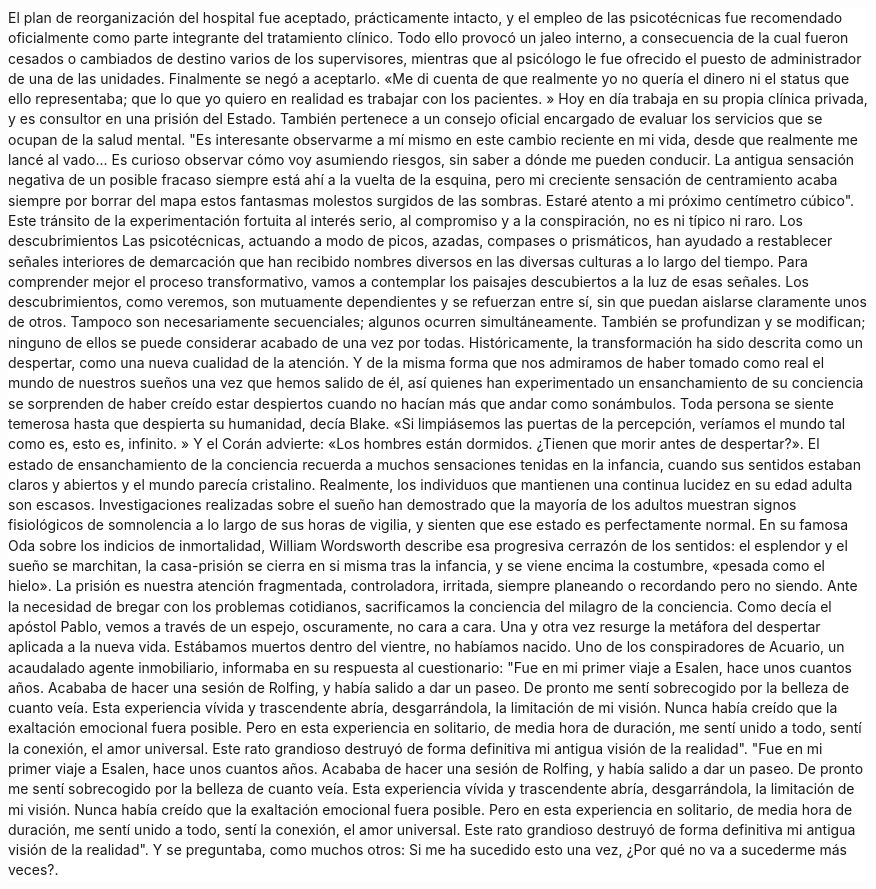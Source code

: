 El plan de reorganización del hospital fue aceptado, prácticamente intacto, y el empleo de las psicotécnicas fue recomendado oficialmente como parte integrante del tratamiento clínico. Todo ello provocó un jaleo interno, a consecuencia de la cual fueron cesados o cambiados de destino varios de los supervisores, mientras que al psicólogo le fue ofrecido el puesto de administrador de una de las unidades. Finalmente se negó a aceptarlo.
«Me di cuenta de que realmente yo no quería el dinero ni el status que ello representaba; que lo que yo quiero en realidad es trabajar con los pacientes. »
Hoy en día trabaja en su propia clínica privada, y es consultor en una prisión del Estado. También pertenece a un consejo oficial encargado de evaluar los servicios que se ocupan de la salud mental.
"Es interesante observarme a mí mismo en este cambio reciente en mi vida, desde que realmente me lancé al vado... Es curioso observar cómo voy asumiendo riesgos, sin saber a dónde me pueden conducir. La antigua sensación negativa de un posible fracaso siempre está ahí a la vuelta de la esquina, pero mi creciente sensación de centramiento acaba siempre por borrar del mapa estos fantasmas molestos surgidos de las sombras. Estaré atento a mi próximo centímetro cúbico".
Este tránsito de la experimentación fortuita al interés serio, al compromiso y a la conspiración, no es ni típico ni raro.
Los descubrimientos Las psicotécnicas, actuando a modo de picos, azadas, compases o prismáticos, han ayudado a restablecer señales interiores de demarcación que han recibido nombres diversos en las diversas culturas a lo largo del tiempo. Para comprender mejor el proceso transformativo, vamos a contemplar los paisajes descubiertos a la luz de esas señales. Los descubrimientos, como veremos, son mutuamente dependientes y se refuerzan entre sí, sin que puedan aislarse claramente unos de otros. Tampoco son necesariamente secuenciales; algunos ocurren simultáneamente. También se profundizan y se modifican; ninguno de ellos se puede considerar acabado de una vez por todas.
Históricamente, la transformación ha sido descrita como un despertar, como una nueva cualidad de la atención. Y de la misma forma que nos admiramos de haber tomado como real el mundo de nuestros sueños una vez que hemos salido de él, así quienes han experimentado un ensanchamiento de su conciencia se sorprenden de haber creído estar despiertos cuando no hacían más que andar como sonámbulos. Toda persona se siente temerosa hasta que despierta su humanidad, decía Blake.
«Si limpiásemos las puertas de la percepción, veríamos el mundo tal como es, esto es, infinito. »
Y el Corán advierte:
«Los hombres están dormidos. ¿Tienen que morir antes de despertar?».
El estado de ensanchamiento de la conciencia recuerda a muchos sensaciones tenidas en la infancia, cuando sus sentidos estaban claros y abiertos y el mundo parecía cristalino. Realmente, los individuos que mantienen una continua lucidez en su edad adulta son escasos. Investigaciones realizadas sobre el sueño han demostrado que la mayoría de los adultos muestran signos fisiológicos de somnolencia a lo largo de sus horas de vigilia, y sienten que ese estado es perfectamente normal.
En su famosa Oda sobre los indicios de inmortalidad, William Wordsworth describe esa progresiva cerrazón de los sentidos: el esplendor y el sueño se marchitan, la casa-prisión se cierra en si misma tras la infancia, y se viene encima la costumbre, «pesada como el hielo». La prisión es nuestra atención fragmentada, controladora, irritada, siempre planeando o recordando pero no siendo. Ante la necesidad de bregar con los problemas cotidianos, sacrificamos la conciencia del milagro de la conciencia. Como decía el apóstol Pablo, vemos a través de un espejo, oscuramente, no cara a cara.
Una y otra vez resurge la metáfora del despertar aplicada a la nueva vida. Estábamos muertos dentro del vientre, no habíamos nacido.
Uno de los conspiradores de Acuario, un acaudalado agente inmobiliario, informaba en su respuesta al cuestionario:
"Fue en mi primer viaje a Esalen, hace unos cuantos años. Acababa de hacer una sesión de Rolfing, y había salido a dar un paseo. De pronto me sentí sobrecogido por la belleza de cuanto veía. Esta experiencia vívida y trascendente abría, desgarrándola, la limitación de mi visión. Nunca había creído que la exaltación emocional fuera posible. Pero en esta experiencia en solitario, de media hora de duración, me sentí unido a todo, sentí la conexión, el amor universal. Este rato grandioso destruyó de forma definitiva mi antigua visión de la realidad".
"Fue en mi primer viaje a Esalen, hace unos cuantos años. Acababa de hacer una sesión de Rolfing, y había salido a dar un paseo.
De pronto me sentí sobrecogido por la belleza de cuanto veía. Esta experiencia vívida y trascendente abría, desgarrándola, la limitación de mi visión. Nunca había creído que la exaltación emocional fuera posible. Pero en esta experiencia en solitario, de media hora de duración, me sentí unido a todo, sentí la conexión, el amor universal. Este rato grandioso destruyó de forma definitiva mi antigua visión de la realidad".
Y se preguntaba, como muchos otros: Si me ha sucedido esto una vez, ¿Por qué no va a sucederme más veces?.